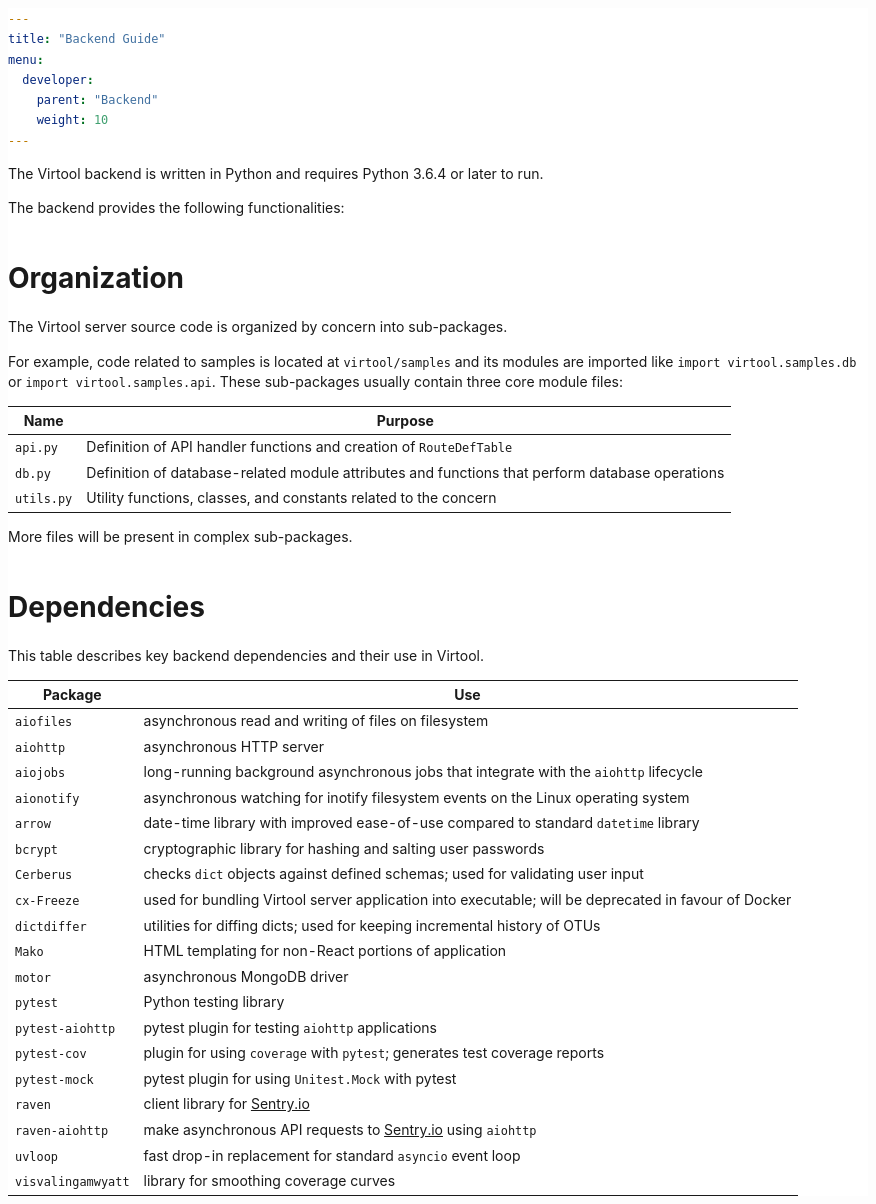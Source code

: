 ```yaml
---
title: "Backend Guide"
menu:
  developer:
    parent: "Backend"
    weight: 10
---
```


The Virtool backend is written in Python and requires Python 3.6.4 or later to run.

The backend provides the following functionalities:

# Organization

The Virtool server source code is organized by concern into sub-packages.

For example, code related to samples is located at `virtool/samples` and its modules are imported like `import virtool.samples.db` or `import virtool.samples.api`. These sub-packages usually contain three core module files:

| Name       | Purpose                                                                                         |
| ---------- | ----------------------------------------------------------------------------------------------- |
| `api.py`   | Definition of API handler functions and creation of `RouteDefTable`                             |
| `db.py`    | Definition of database-related module attributes and functions that perform database operations |
| `utils.py` | Utility functions, classes, and constants related to the concern                                |

More files will be present in complex sub-packages.


# Dependencies

This table describes key backend dependencies and their use in Virtool. 

Package            | Use 
-------------------|--------------------------------------------------------------------------------------
`aiofiles`         | asynchronous read and writing of files on filesystem
`aiohttp`          | asynchronous HTTP server
`aiojobs`          | long-running background asynchronous jobs that integrate with the `aiohttp` lifecycle
`aionotify`        | asynchronous watching for inotify filesystem events on the Linux operating system
`arrow`            | date-time library with improved ease-of-use compared to standard `datetime` library
`bcrypt`           | cryptographic library for hashing and salting user passwords
`Cerberus`         | checks `dict` objects against defined schemas; used for validating user input
`cx-Freeze`        | used for bundling Virtool server application into executable; will be deprecated in favour of Docker
`dictdiffer`       | utilities for diffing dicts; used for keeping incremental history of OTUs
`Mako`             | HTML templating for non-React portions of application
`motor`            | asynchronous MongoDB driver
`pytest`           | Python testing library
`pytest-aiohttp`   | pytest plugin for testing `aiohttp` applications
`pytest-cov`       | plugin for using `coverage` with `pytest`; generates test coverage reports
`pytest-mock`      | pytest plugin for using `Unitest.Mock` with pytest
`raven`            | client library for [Sentry.io](https://sentry.io)
`raven-aiohttp`    | make asynchronous API requests to [Sentry.io](https://sentry.io) using `aiohttp`
`uvloop`           | fast drop-in replacement for standard `asyncio` event loop
`visvalingamwyatt` | library for smoothing coverage curves
